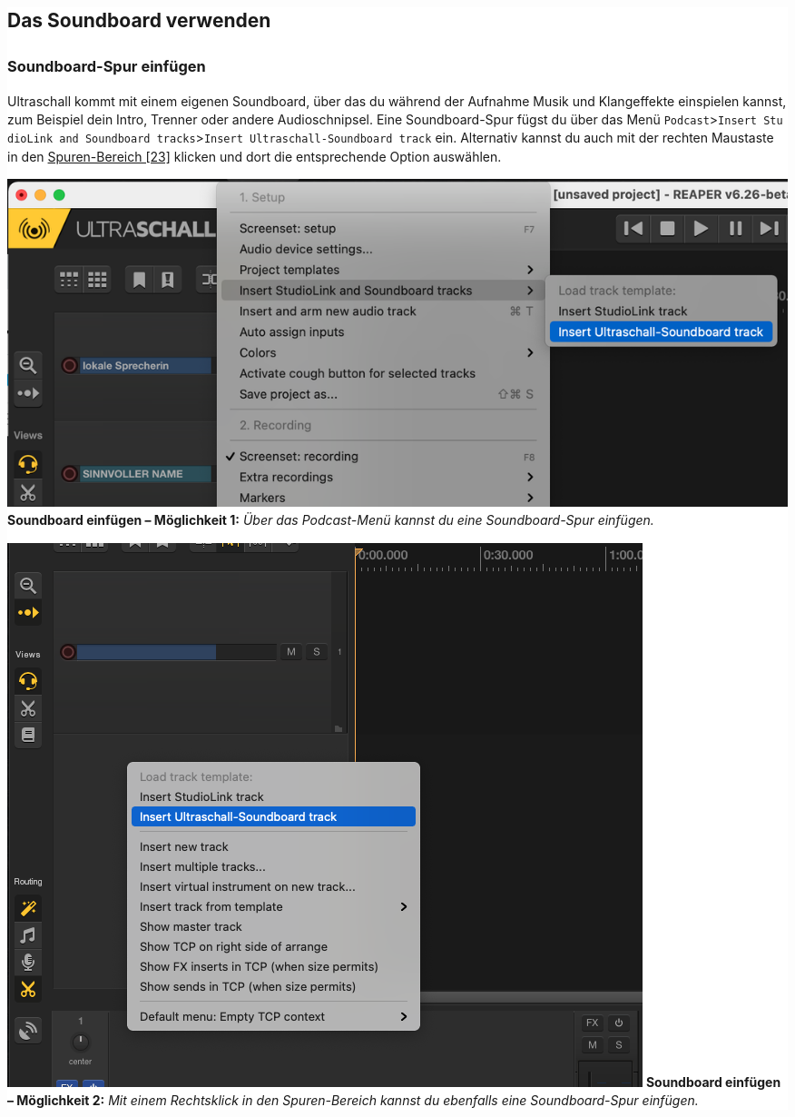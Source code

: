 ## Das Soundboard verwenden

### Soundboard-Spur einfügen
Ultraschall kommt mit einem eigenen Soundboard, über das du während der Aufnahme Musik und Klangeffekte einspielen kannst, zum Beispiel dein Intro, Trenner oder andere Audioschnipsel. Eine Soundboard-Spur fügst du über das Menü `Podcast`>`Insert StudioLink and Soundboard tracks`>`Insert Ultraschall-Soundboard track` ein. Alternativ kannst du auch mit der rechten Maustaste in den [Spuren-Bereich [23]](GUI-overview) klicken und dort die entsprechende Option auswählen.

![soundboard-track](https://raw.githubusercontent.com/Ultraschall/ultraschall-manual/main/assets/images/Aufnahme/insert-soundboard-track.png) **Soundboard einfügen – Möglichkeit 1:** _Über das Podcast-Menü kannst du eine Soundboard-Spur einfügen._

![alternative-soundboard-track](https://raw.githubusercontent.com/Ultraschall/ultraschall-manual/main/assets/images/Aufnahme/add-soundboard-2.png) **Soundboard einfügen – Möglichkeit 2:** _Mit einem Rechtsklick in den Spuren-Bereich kannst du ebenfalls eine Soundboard-Spur einfügen._
